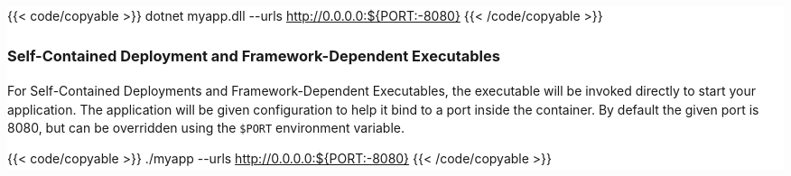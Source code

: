 {{< code/copyable >}}
dotnet myapp.dll --urls http://0.0.0.0:${PORT:-8080}
{{< /code/copyable >}}

### Self-Contained Deployment and Framework-Dependent Executables

For Self-Contained Deployments and Framework-Dependent Executables, the
executable will be invoked directly to start your application. The application
will be given configuration to help it bind to a port inside the container. By
default the given port is 8080, but can be overridden using the `$PORT`
environment variable.

{{< code/copyable >}}
./myapp --urls http://0.0.0.0:${PORT:-8080}
{{< /code/copyable >}}

